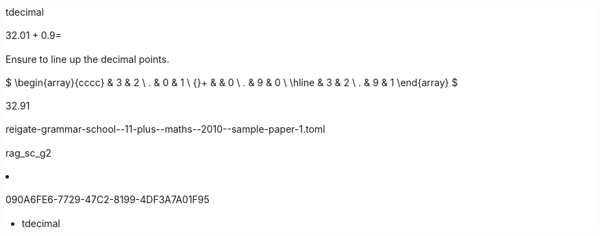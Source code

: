 tdecimal
</li>
</ul>
</div>
<div class='question question'>

$32.01 + 0.9 =$

</div>
<div class='workings'>
<div class='working'>

Ensure to line up the decimal points.

$
\begin{array}{cccc}
    &   3   &   2 \ .    &   0   &   1 \\
{}+ &       &   0 \ .    &   9   &   0 \\
\hline
    &   3   &   2 \ .    &   9   &   1
\end{array}
$

</div>
</div>
<div class='answers'>
<div class='answer'>

$32.91$

</div>
</div>

<div class='papername'>
<p>reigate-grammar-school--11-plus--maths--2010--sample-paper-1.toml</p>
</div>
<div class='rag'>
<p>rag_sc_g2</p>
</div>
</div>
</li>
<li>
<div class='question_envelope rag_sc_g2 question'>
<div class='uuid'>
<p>090A6FE6-7729-47C2-8199-4DF3A7A01F95</p>
</div>
<div class='topics'>
<ul>
<li>
tdecimal
</li>
</ul>
</div>
<div class='question question'>
